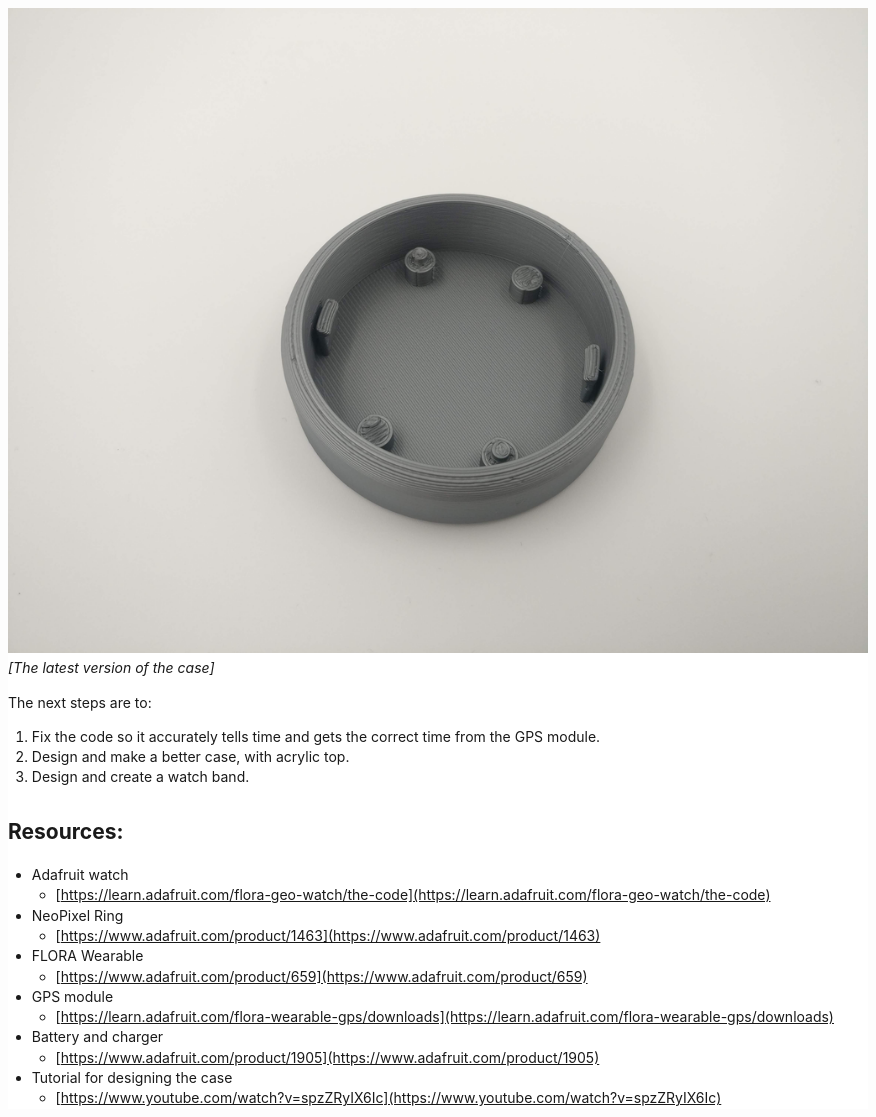 ![the latest case](/assets/post-media/led-watch/latest_case.jpg)
*[The latest version of the case]*


The next steps are to:

1.	Fix the code so it accurately tells time and gets the correct time from the GPS module.
2.	Design and make a better case, with acrylic top.
3.	Design and create a watch band.


## Resources:

* Adafruit watch
	* [https://learn.adafruit.com/flora-geo-watch/the-code](https://learn.adafruit.com/flora-geo-watch/the-code)
* NeoPixel Ring
	* [https://www.adafruit.com/product/1463](https://www.adafruit.com/product/1463)
* FLORA Wearable
	* [https://www.adafruit.com/product/659](https://www.adafruit.com/product/659)
* GPS module
	* [https://learn.adafruit.com/flora-wearable-gps/downloads](https://learn.adafruit.com/flora-wearable-gps/downloads)
* Battery and charger
	* [https://www.adafruit.com/product/1905](https://www.adafruit.com/product/1905)
* Tutorial for designing the case
	* [https://www.youtube.com/watch?v=spzZRyIX6Ic](https://www.youtube.com/watch?v=spzZRyIX6Ic)

